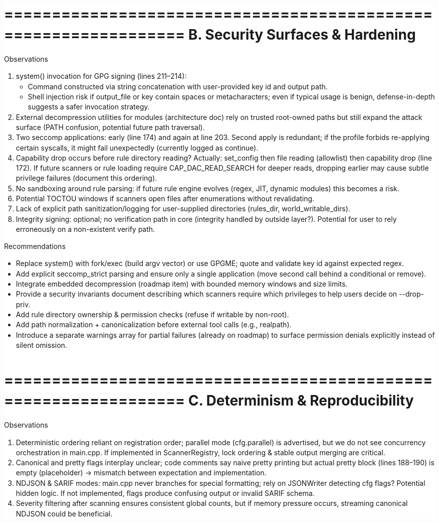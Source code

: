 ================================================================
B. Security Surfaces & Hardening
================================================================
Observations
1. system() invocation for GPG signing (lines 211–214):
   - Command constructed via string concatenation with user-provided key id and output path.
   - Shell injection risk if output_file or key contain spaces or metacharacters; even if typical usage is benign, defense-in-depth suggests a safer invocation strategy.
2. External decompression utilities for modules (architecture doc) rely on trusted root-owned paths but still expand the attack surface (PATH confusion, potential future path traversal).
3. Two seccomp applications: early (line 174) and again at line 203. Second apply is redundant; if the profile forbids re-applying certain syscalls, it might fail unexpectedly (currently logged as continue).
4. Capability drop occurs before rule directory reading? Actually: set_config then file reading (allowlist) then capability drop (line 172). If future scanners or rule loading require CAP_DAC_READ_SEARCH for deeper reads, dropping earlier may cause subtle privilege failures (document this ordering).
5. No sandboxing around rule parsing: if future rule engine evolves (regex, JIT, dynamic modules) this becomes a risk.
6. Potential TOCTOU windows if scanners open files after enumerations without revalidating.
7. Lack of explicit path sanitization/logging for user-supplied directories (rules_dir, world_writable_dirs).
8. Integrity signing: optional; no verification path in core (integrity handled by outside layer?). Potential for user to rely erroneously on a non-existent verify path.

Recommendations
- Replace system() with fork/exec (build argv vector) or use GPGME; quote and validate key id against expected regex.
- Add explicit seccomp_strict parsing and ensure only a single application (move second call behind a conditional or remove).
- Integrate embedded decompression (roadmap item) with bounded memory windows and size limits.
- Provide a security invariants document describing which scanners require which privileges to help users decide on --drop-priv.
- Add rule directory ownership & permission checks (refuse if writable by non-root).
- Add path normalization + canonicalization before external tool calls (e.g., realpath).
- Introduce a separate warnings array for partial failures (already on roadmap) to surface permission denials explicitly instead of silent omission.

================================================================
C. Determinism & Reproducibility
================================================================
Observations
1. Deterministic ordering reliant on registration order; parallel mode (cfg.parallel) is advertised, but we do not see concurrency orchestration in main.cpp. If implemented in ScannerRegistry, lock ordering & stable output merging are critical.
2. Canonical and pretty flags interplay unclear; code comments say naive pretty printing but actual pretty block (lines 188–190) is empty (placeholder) -> mismatch between expectation and implementation.
3. NDJSON & SARIF modes: main.cpp never branches for special formatting; rely on JSONWriter detecting cfg flags? Potential hidden logic. If not implemented, flags produce confusing output or invalid SARIF schema.
4. Severity filtering after scanning ensures consistent global counts, but if memory pressure occurs, streaming canonical NDJSON could be beneficial.

